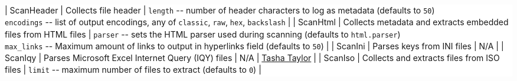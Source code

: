 | ScanHeader        | Collects file header                                                                                                                                                              | `length` -- number of header characters to log as metadata (defaults to `50`) <br> `encodings` -- list of output encodings, any of `classic`, `raw`, `hex`, `backslash`                                                                                                                                                                                                                                                                                                                                                                                                                                                                                                                                                                                                                                                                                                                        |
| ScanHtml          | Collects metadata and extracts embedded files from HTML files                                                                                                                     | `parser` -- sets the HTML parser used during scanning (defaults to `html.parser`) <br> `max_links` -- Maximum amount of links to output in hyperlinks field (defaults to `50`)                                                                                                                                                                                                                                                                                                                                                                                                                                                                                                                                                                                                                                                                                                                 |
| ScanIni           | Parses keys from INI files                                                                                                                                                        | N/A                                                                                                                                                                                                                                                                                                                                                                                                                                                                                                                                                                                                                                                                                                                                                                                                                                                                                            |
| ScanIqy           | Parses Microsoft Excel Internet Query (IQY) files                                                                                                                                 | N/A                                              | [Tasha Taylor](https://git.target.com/tnauta)                                                                                                                                                                                                                                                                                                                                                                                                                                                                                                                                                                                                                                                                                                                                                                                                      |
| ScanIso           | Collects and extracts files from ISO files                                                                                                                                        | `limit` -- maximum number of files to extract (defaults to `0`)                                                                                                                                                                                                                                                                                                                                                                                                                                                                                                                                                                                                                                                                                                                                                                                                                                |